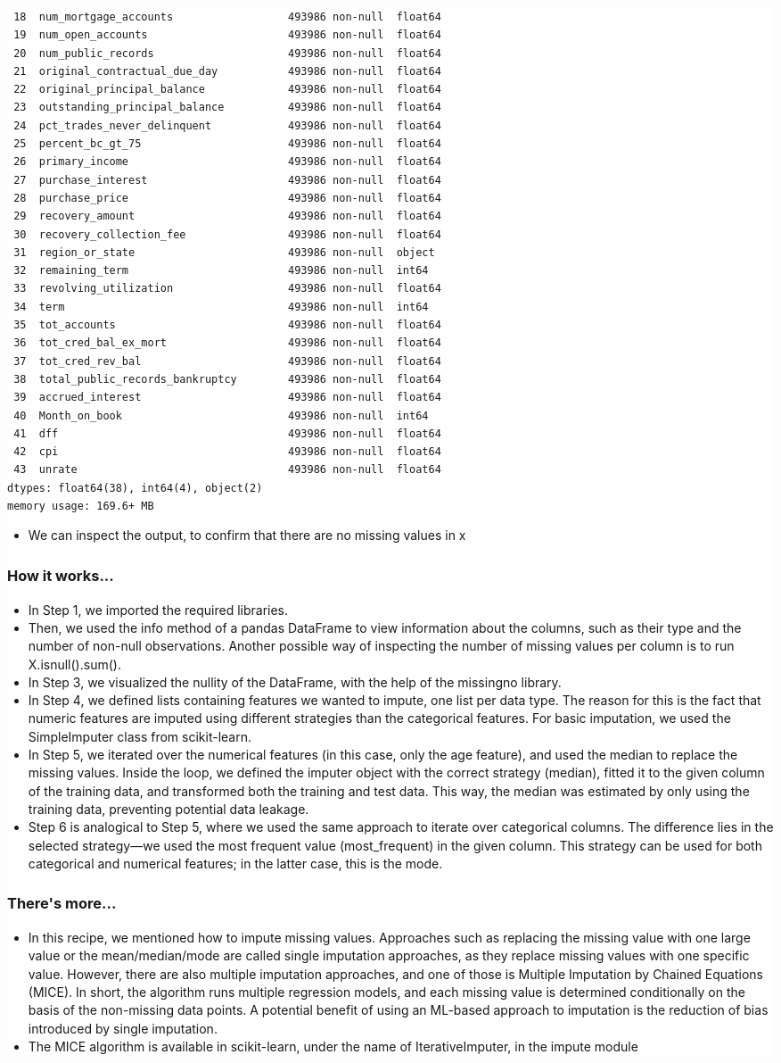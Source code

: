      18  num_mortgage_accounts                  493986 non-null  float64
     19  num_open_accounts                      493986 non-null  float64
     20  num_public_records                     493986 non-null  float64
     21  original_contractual_due_day           493986 non-null  float64
     22  original_principal_balance             493986 non-null  float64
     23  outstanding_principal_balance          493986 non-null  float64
     24  pct_trades_never_delinquent            493986 non-null  float64
     25  percent_bc_gt_75                       493986 non-null  float64
     26  primary_income                         493986 non-null  float64
     27  purchase_interest                      493986 non-null  float64
     28  purchase_price                         493986 non-null  float64
     29  recovery_amount                        493986 non-null  float64
     30  recovery_collection_fee                493986 non-null  float64
     31  region_or_state                        493986 non-null  object 
     32  remaining_term                         493986 non-null  int64  
     33  revolving_utilization                  493986 non-null  float64
     34  term                                   493986 non-null  int64  
     35  tot_accounts                           493986 non-null  float64
     36  tot_cred_bal_ex_mort                   493986 non-null  float64
     37  tot_cred_rev_bal                       493986 non-null  float64
     38  total_public_records_bankruptcy        493986 non-null  float64
     39  accrued_interest                       493986 non-null  float64
     40  Month_on_book                          493986 non-null  int64  
     41  dff                                    493986 non-null  float64
     42  cpi                                    493986 non-null  float64
     43  unrate                                 493986 non-null  float64
    dtypes: float64(38), int64(4), object(2)
    memory usage: 169.6+ MB


- We can inspect the output, to confirm that there are no missing values in x

### How it works...
- In Step 1, we imported the required libraries. 
- Then, we used the info method of a pandas DataFrame to view information about the columns, such as their type and the number of non-null observations. Another possible way of inspecting the number of missing values per column is to run X.isnull().sum().
- In Step 3, we visualized the nullity of the DataFrame, with the help of the missingno library.
- In Step 4, we defined lists containing features we wanted to impute, one list per data type. The reason for this is the fact that numeric features are imputed using different strategies than the categorical features. For basic imputation, we used the SimpleImputer class from scikit-learn.
- In Step 5, we iterated over the numerical features (in this case, only the
age feature), and used the median to replace the missing values. Inside the loop, we defined the imputer object with the correct strategy (median), fitted it to the given column of the training data, and transformed both the training and test data. This way, the median was estimated by only using the training data, preventing potential data leakage.
- Step 6 is analogical to Step 5, where we used the same approach to iterate over categorical columns. The difference lies in the selected strategy—we used the most frequent value (most_frequent) in the given column. This strategy can be used for both categorical and numerical features; in the latter case, this is the mode.

### There's more...
- In this recipe, we mentioned how to impute missing values. Approaches such as replacing the missing value with one large value or the mean/median/mode are called single imputation approaches, as they replace missing values with one specific value. However, there are also multiple imputation approaches, and one of those is Multiple Imputation by Chained Equations (MICE). In short, the algorithm runs multiple regression models, and each missing value is determined conditionally on the basis of the non-missing data points. A potential benefit of using an ML-based approach to imputation is the reduction of bias introduced by single imputation.
- The MICE algorithm is available in scikit-learn, under the name of IterativeImputer, in the impute module
